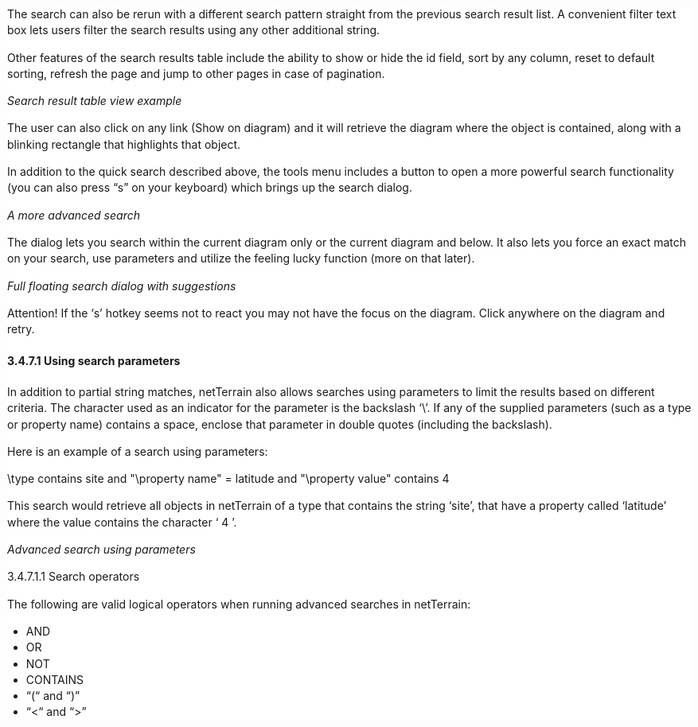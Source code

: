 The search can also be rerun with a different search pattern straight from the previous search
result list. A convenient filter text box lets users filter the search results using any other
additional string.

Other features of the search results table include the ability to show or hide the id field, sort by
any column, reset to default sorting, refresh the page and jump to other pages in case of
pagination.


_Search result table view example_

The user can also click on any link (Show on diagram) and it will retrieve the diagram where the
object is contained, along with a blinking rectangle that highlights that object.

In addition to the quick search described above, the tools menu includes a button to open a
more powerful search functionality (you can also press “s” on your keyboard) which brings up
the search dialog.


_A more advanced search_

The dialog lets you search within the current diagram only or the current diagram and below. It
also lets you force an exact match on your search, use parameters and utilize the feeling lucky
function (more on that later).

_Full floating search dialog with suggestions_

Attention!
If the ‘s’ hotkey seems not to react you may not have the focus on the diagram. Click anywhere
on the diagram and retry.

#### 3.4.7.1 Using search parameters

In addition to partial string matches, netTerrain also allows searches using parameters to limit
the results based on different criteria. The character used as an indicator for the parameter is
the backslash ‘\’. If any of the supplied parameters (such as a type or property name) contains a
space, enclose that parameter in double quotes (including the backslash).

Here is an example of a search using parameters:

\type contains site and "\property name" = latitude and "\property value" contains 4

This search would retrieve all objects in netTerrain of a type that contains the string ‘site’, that
have a property called ‘latitude’ where the value contains the character ‘ 4 ’.


_Advanced search using parameters_

3.4.7.1.1 Search operators

The following are valid logical operators when running advanced searches in netTerrain:

- AND
- OR
- NOT
- CONTAINS
- “(“ and “)”
- “<“ and “>”
